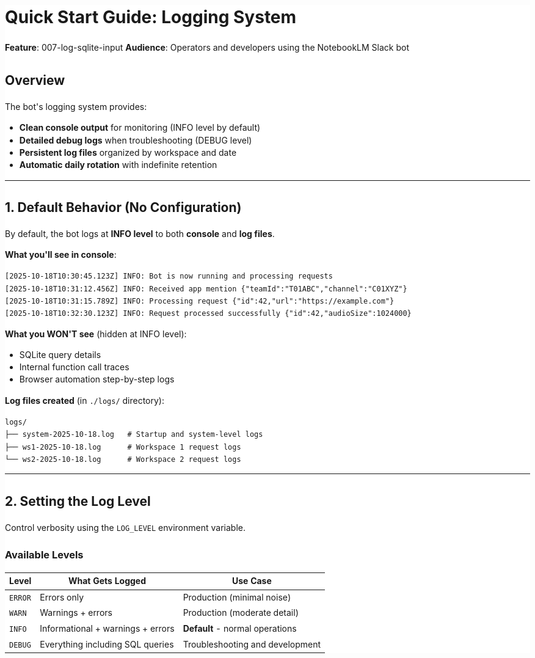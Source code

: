 # Quick Start Guide: Logging System

**Feature**: 007-log-sqlite-input
**Audience**: Operators and developers using the NotebookLM Slack bot

## Overview

The bot's logging system provides:
- **Clean console output** for monitoring (INFO level by default)
- **Detailed debug logs** when troubleshooting (DEBUG level)
- **Persistent log files** organized by workspace and date
- **Automatic daily rotation** with indefinite retention

---

## 1. Default Behavior (No Configuration)

By default, the bot logs at **INFO level** to both **console** and **log files**.

**What you'll see in console**:
```
[2025-10-18T10:30:45.123Z] INFO: Bot is now running and processing requests
[2025-10-18T10:31:12.456Z] INFO: Received app mention {"teamId":"T01ABC","channel":"C01XYZ"}
[2025-10-18T10:31:15.789Z] INFO: Processing request {"id":42,"url":"https://example.com"}
[2025-10-18T10:32:30.123Z] INFO: Request processed successfully {"id":42,"audioSize":1024000}
```

**What you WON'T see** (hidden at INFO level):
- SQLite query details
- Internal function call traces
- Browser automation step-by-step logs

**Log files created** (in `./logs/` directory):
```
logs/
├── system-2025-10-18.log   # Startup and system-level logs
├── ws1-2025-10-18.log      # Workspace 1 request logs
└── ws2-2025-10-18.log      # Workspace 2 request logs
```

---

## 2. Setting the Log Level

Control verbosity using the `LOG_LEVEL` environment variable.

### Available Levels

| Level | What Gets Logged | Use Case |
|-------|-----------------|----------|
| `ERROR` | Errors only | Production (minimal noise) |
| `WARN` | Warnings + errors | Production (moderate detail) |
| `INFO` | Informational + warnings + errors | **Default** - normal operations |
| `DEBUG` | Everything including SQL queries | Troubleshooting and development |
